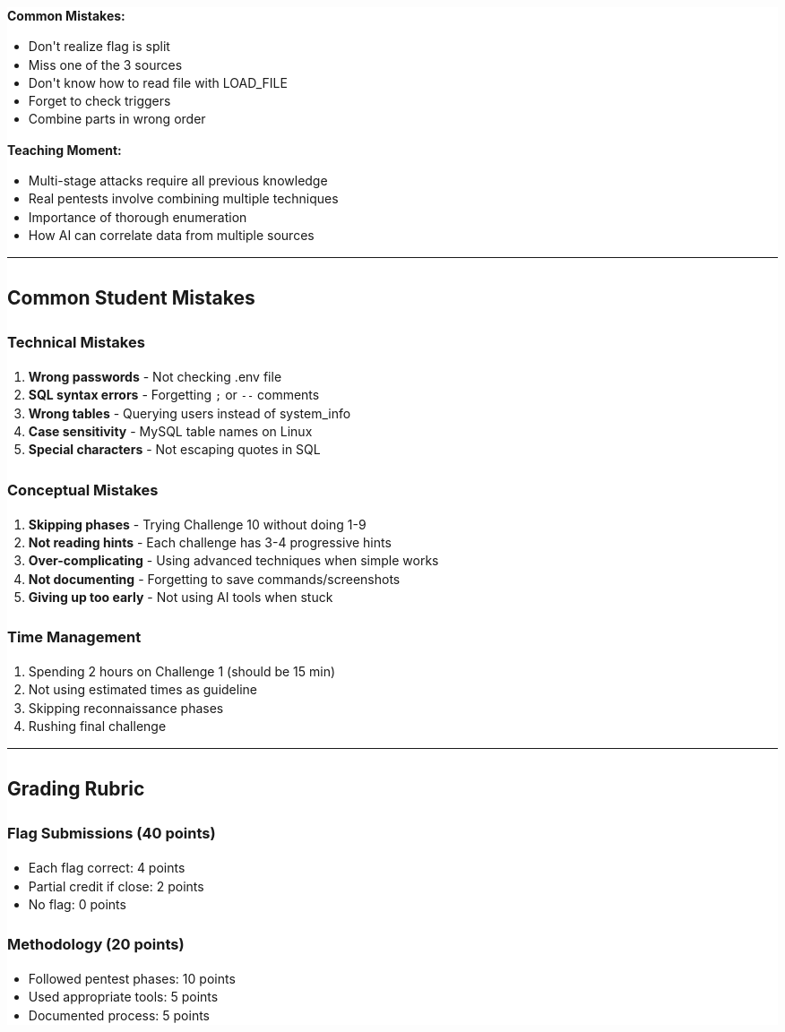 **Common Mistakes:**
- Don't realize flag is split
- Miss one of the 3 sources
- Don't know how to read file with LOAD_FILE
- Forget to check triggers
- Combine parts in wrong order

**Teaching Moment:**
- Multi-stage attacks require all previous knowledge
- Real pentests involve combining multiple techniques
- Importance of thorough enumeration
- How AI can correlate data from multiple sources

---

## Common Student Mistakes

### Technical Mistakes
1. **Wrong passwords** - Not checking .env file
2. **SQL syntax errors** - Forgetting `;` or `--` comments
3. **Wrong tables** - Querying users instead of system_info
4. **Case sensitivity** - MySQL table names on Linux
5. **Special characters** - Not escaping quotes in SQL

### Conceptual Mistakes
1. **Skipping phases** - Trying Challenge 10 without doing 1-9
2. **Not reading hints** - Each challenge has 3-4 progressive hints
3. **Over-complicating** - Using advanced techniques when simple works
4. **Not documenting** - Forgetting to save commands/screenshots
5. **Giving up too early** - Not using AI tools when stuck

### Time Management
1. Spending 2 hours on Challenge 1 (should be 15 min)
2. Not using estimated times as guideline
3. Skipping reconnaissance phases
4. Rushing final challenge

---

## Grading Rubric

### Flag Submissions (40 points)
- Each flag correct: 4 points
- Partial credit if close: 2 points
- No flag: 0 points

### Methodology (20 points)
- Followed pentest phases: 10 points
- Used appropriate tools: 5 points
- Documented process: 5 points

